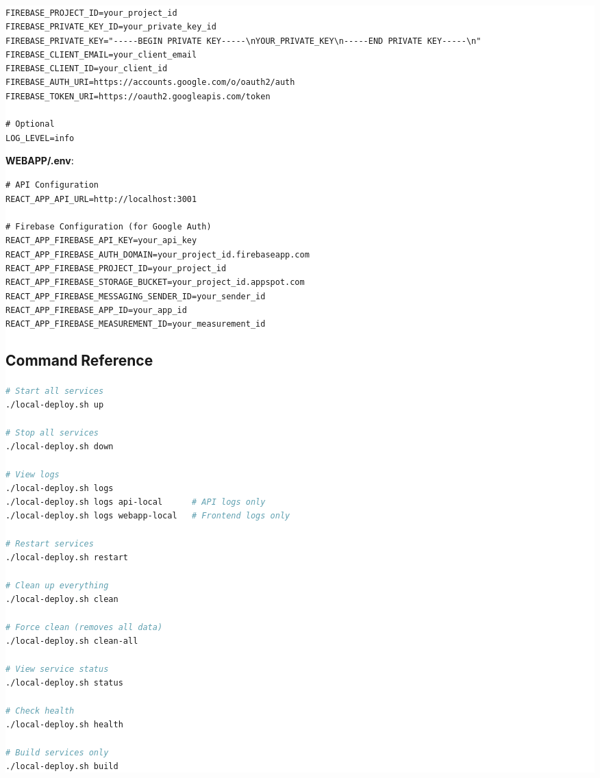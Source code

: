 ```env
FIREBASE_PROJECT_ID=your_project_id
FIREBASE_PRIVATE_KEY_ID=your_private_key_id
FIREBASE_PRIVATE_KEY="-----BEGIN PRIVATE KEY-----\nYOUR_PRIVATE_KEY\n-----END PRIVATE KEY-----\n"
FIREBASE_CLIENT_EMAIL=your_client_email
FIREBASE_CLIENT_ID=your_client_id
FIREBASE_AUTH_URI=https://accounts.google.com/o/oauth2/auth
FIREBASE_TOKEN_URI=https://oauth2.googleapis.com/token

# Optional
LOG_LEVEL=info
```

**WEBAPP/.env**:
```env
# API Configuration
REACT_APP_API_URL=http://localhost:3001

# Firebase Configuration (for Google Auth)
REACT_APP_FIREBASE_API_KEY=your_api_key
REACT_APP_FIREBASE_AUTH_DOMAIN=your_project_id.firebaseapp.com
REACT_APP_FIREBASE_PROJECT_ID=your_project_id
REACT_APP_FIREBASE_STORAGE_BUCKET=your_project_id.appspot.com
REACT_APP_FIREBASE_MESSAGING_SENDER_ID=your_sender_id
REACT_APP_FIREBASE_APP_ID=your_app_id
REACT_APP_FIREBASE_MEASUREMENT_ID=your_measurement_id
```

## Command Reference

```bash
# Start all services
./local-deploy.sh up

# Stop all services
./local-deploy.sh down

# View logs
./local-deploy.sh logs
./local-deploy.sh logs api-local      # API logs only
./local-deploy.sh logs webapp-local   # Frontend logs only

# Restart services
./local-deploy.sh restart

# Clean up everything
./local-deploy.sh clean

# Force clean (removes all data)
./local-deploy.sh clean-all

# View service status
./local-deploy.sh status

# Check health
./local-deploy.sh health

# Build services only
./local-deploy.sh build
```
